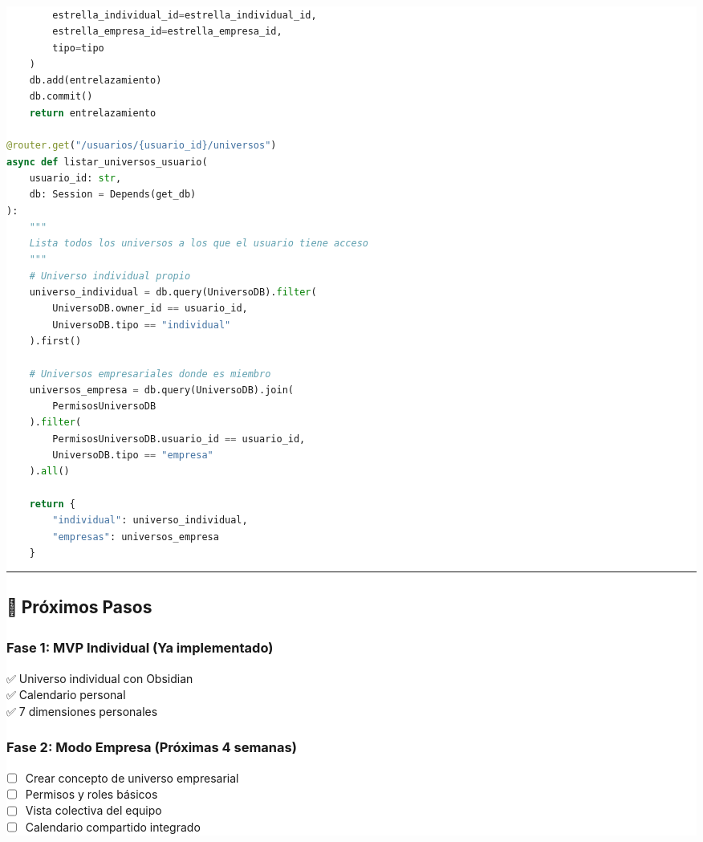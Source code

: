 ```python
        estrella_individual_id=estrella_individual_id,
        estrella_empresa_id=estrella_empresa_id,
        tipo=tipo
    )
    db.add(entrelazamiento)
    db.commit()
    return entrelazamiento

@router.get("/usuarios/{usuario_id}/universos")
async def listar_universos_usuario(
    usuario_id: str,
    db: Session = Depends(get_db)
):
    """
    Lista todos los universos a los que el usuario tiene acceso
    """
    # Universo individual propio
    universo_individual = db.query(UniversoDB).filter(
        UniversoDB.owner_id == usuario_id,
        UniversoDB.tipo == "individual"
    ).first()
    
    # Universos empresariales donde es miembro
    universos_empresa = db.query(UniversoDB).join(
        PermisosUniversoDB
    ).filter(
        PermisosUniversoDB.usuario_id == usuario_id,
        UniversoDB.tipo == "empresa"
    ).all()
    
    return {
        "individual": universo_individual,
        "empresas": universos_empresa
    }
```

---

## 🎯 Próximos Pasos

### Fase 1: MVP Individual (Ya implementado)

✅ Universo individual con Obsidian  
✅ Calendario personal  
✅ 7 dimensiones personales  

### Fase 2: Modo Empresa (Próximas 4 semanas)

- [ ] Crear concepto de universo empresarial
- [ ] Permisos y roles básicos
- [ ] Vista colectiva del equipo
- [ ] Calendario compartido integrado
